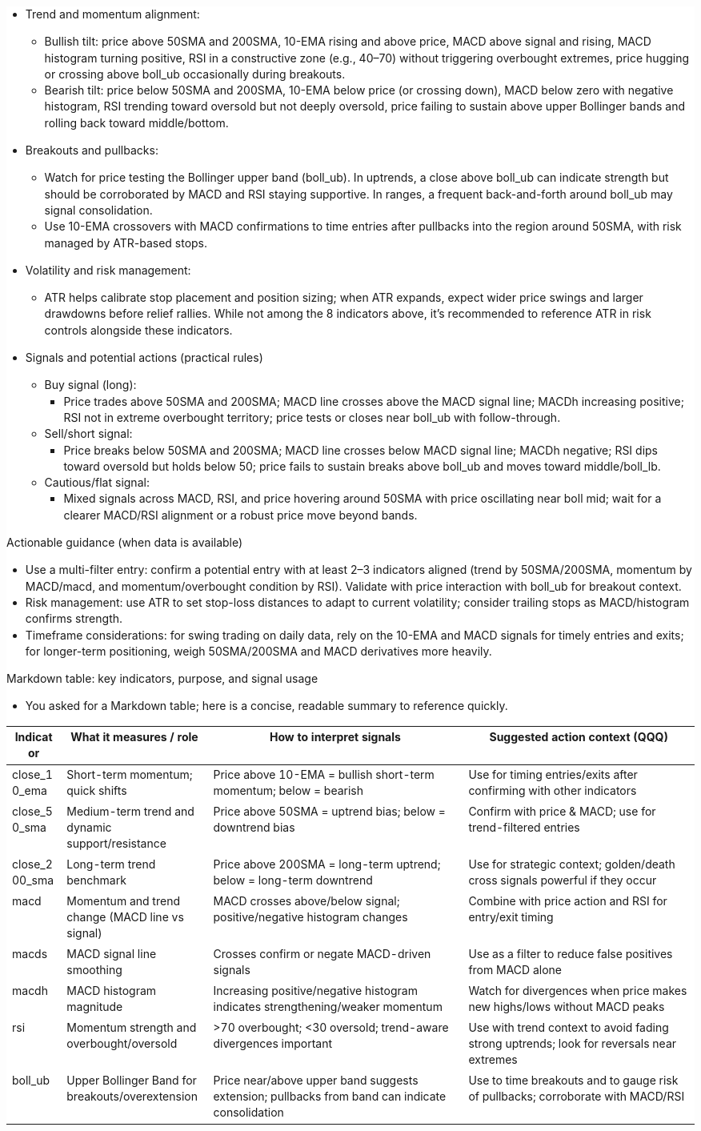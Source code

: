 - Trend and momentum alignment:
  - Bullish tilt: price above 50SMA and 200SMA, 10-EMA rising and above price, MACD above signal and rising, MACD histogram turning positive, RSI in a constructive zone (e.g., 40–70) without triggering overbought extremes, price hugging or crossing above boll_ub occasionally during breakouts.
  - Bearish tilt: price below 50SMA and 200SMA, 10-EMA below price (or crossing down), MACD below zero with negative histogram, RSI trending toward oversold but not deeply oversold, price failing to sustain above upper Bollinger bands and rolling back toward middle/bottom.

- Breakouts and pullbacks:
  - Watch for price testing the Bollinger upper band (boll_ub). In uptrends, a close above boll_ub can indicate strength but should be corroborated by MACD and RSI staying supportive. In ranges, a frequent back-and-forth around boll_ub may signal consolidation.
  - Use 10-EMA crossovers with MACD confirmations to time entries after pullbacks into the region around 50SMA, with risk managed by ATR-based stops.

- Volatility and risk management:
  - ATR helps calibrate stop placement and position sizing; when ATR expands, expect wider price swings and larger drawdowns before relief rallies. While not among the 8 indicators above, it’s recommended to reference ATR in risk controls alongside these indicators.

- Signals and potential actions (practical rules)
  - Buy signal (long): 
    - Price trades above 50SMA and 200SMA; MACD line crosses above the MACD signal line; MACDh increasing positive; RSI not in extreme overbought territory; price tests or closes near boll_ub with follow-through.
  - Sell/short signal:
    - Price breaks below 50SMA and 200SMA; MACD line crosses below MACD signal line; MACDh negative; RSI dips toward oversold but holds below 50; price fails to sustain breaks above boll_ub and moves toward middle/boll_lb.
  - Cautious/flat signal:
    - Mixed signals across MACD, RSI, and price hovering around 50SMA with price oscillating near boll mid; wait for a clearer MACD/RSI alignment or a robust price move beyond bands.

Actionable guidance (when data is available)
- Use a multi-filter entry: confirm a potential entry with at least 2–3 indicators aligned (trend by 50SMA/200SMA, momentum by MACD/macd, and momentum/overbought condition by RSI). Validate with price interaction with boll_ub for breakout context.
- Risk management: use ATR to set stop-loss distances to adapt to current volatility; consider trailing stops as MACD/histogram confirms strength.
- Timeframe considerations: for swing trading on daily data, rely on the 10-EMA and MACD signals for timely entries and exits; for longer-term positioning, weigh 50SMA/200SMA and MACD derivatives more heavily.

 Markdown table: key indicators, purpose, and signal usage
- You asked for a Markdown table; here is a concise, readable summary to reference quickly.

| Indicator | What it measures / role | How to interpret signals | Suggested action context (QQQ) |
|-----------|---------------------------|---------------------------|---------------------------------|
| close_10_ema | Short-term momentum; quick shifts | Price above 10-EMA = bullish short-term momentum; below = bearish | Use for timing entries/exits after confirming with other indicators |
| close_50_sma | Medium-term trend and dynamic support/resistance | Price above 50SMA = uptrend bias; below = downtrend bias | Confirm with price & MACD; use for trend-filtered entries |
| close_200_sma | Long-term trend benchmark | Price above 200SMA = long-term uptrend; below = long-term downtrend | Use for strategic context; golden/death cross signals powerful if they occur |
| macd | Momentum and trend change (MACD line vs signal) | MACD crosses above/below signal; positive/negative histogram changes | Combine with price action and RSI for entry/exit timing |
| macds | MACD signal line smoothing | Crosses confirm or negate MACD-driven signals | Use as a filter to reduce false positives from MACD alone |
| macdh | MACD histogram magnitude | Increasing positive/negative histogram indicates strengthening/weaker momentum | Watch for divergences when price makes new highs/lows without MACD peaks |
| rsi | Momentum strength and overbought/oversold | >70 overbought; <30 oversold; trend-aware divergences important | Use with trend context to avoid fading strong uptrends; look for reversals near extremes |
| boll_ub | Upper Bollinger Band for breakouts/overextension | Price near/above upper band suggests extension; pullbacks from band can indicate consolidation | Use to time breakouts and to gauge risk of pullbacks; corroborate with MACD/RSI |
